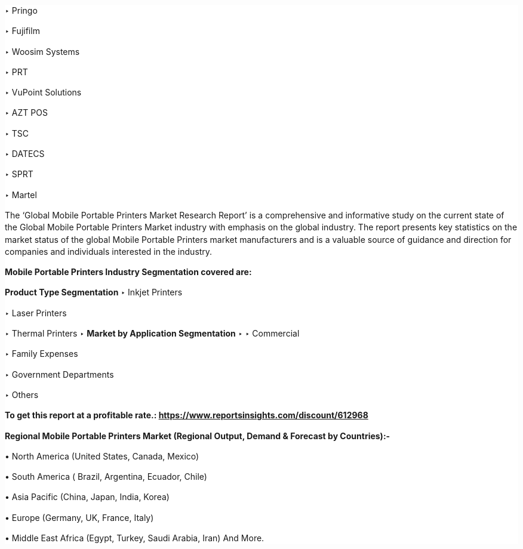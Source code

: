 ‣ Pringo

‣ Fujifilm

‣ Woosim Systems

‣ PRT

‣ VuPoint Solutions

‣ AZT POS

‣ TSC

‣ DATECS

‣ SPRT

‣ Martel

The ‘Global Mobile Portable Printers Market Research Report’ is a comprehensive and informative study on the current state of the Global Mobile Portable Printers Market industry with emphasis on the global industry. The report presents key statistics on the market status of the global Mobile Portable Printers market manufacturers and is a valuable source of guidance and direction for companies and individuals interested in the industry.

<strong>Mobile Portable Printers Industry Segmentation covered are:</strong>

<strong>Product Type Segmentation</strong>
‣
Inkjet Printers

‣ Laser Printers

‣ Thermal Printers
‣ 
<strong>Market by Application Segmentation</strong>
‣
‣  Commercial

‣ Family Expenses

‣ Government Departments

‣ Others

<strong>To get this report at a profitable rate.: <a href=https://www.reportsinsights.com/discount/612968 style=color:#0000ff;>https://www.reportsinsights.com/discount/612968</a></strong>

<strong>Regional Mobile Portable Printers Market (Regional Output, Demand &amp; Forecast by Countries):-</strong>

• North America (United States, Canada, Mexico)

• South America ( Brazil, Argentina, Ecuador, Chile)

• Asia Pacific (China, Japan, India, Korea)

• Europe (Germany, UK, France, Italy)

• Middle East Africa (Egypt, Turkey, Saudi Arabia, Iran) And More.
